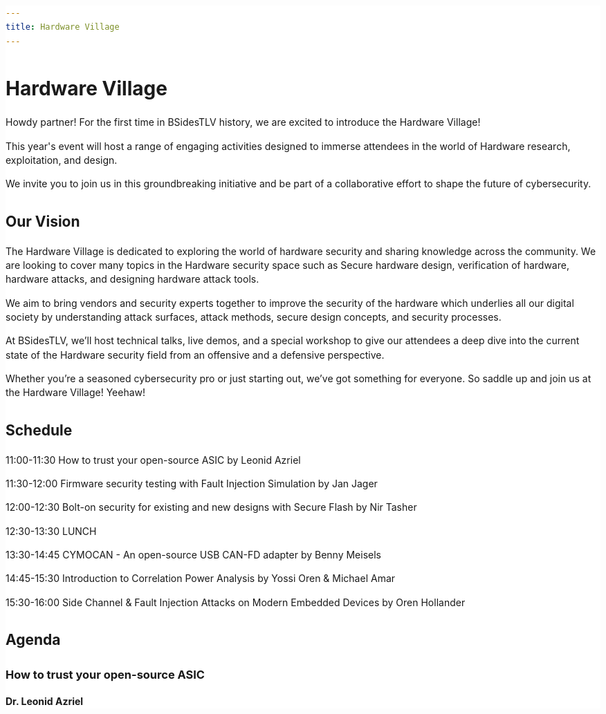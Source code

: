 ```yaml
---
title: Hardware Village
---
```


# Hardware Village

Howdy partner! For the first time in BSidesTLV history, we are excited to introduce the Hardware Village!

This year's event will host a range of engaging activities designed to immerse attendees in the world of Hardware research, exploitation, and design.

We invite you to join us in this groundbreaking initiative and be part of a collaborative effort to shape the future of cybersecurity.

## Our Vision

The Hardware Village is dedicated to exploring the world of hardware security and sharing knowledge across the community. We are looking to cover many topics in the Hardware security space such as Secure hardware design, verification of hardware, hardware attacks, and designing hardware attack tools.

We aim to bring vendors and security experts together to improve the security of the hardware which underlies all our digital society by understanding attack surfaces, attack methods, secure design concepts, and security processes.

At BSidesTLV, we’ll host technical talks, live demos, and a special workshop to give our attendees a deep dive into the current state of the Hardware security field from an offensive and a defensive perspective.

Whether you’re a seasoned cybersecurity pro or just starting out, we’ve got something for everyone. So saddle up and join us at the Hardware Village! Yeehaw!

## Schedule
11:00-11:30	How to trust your open-source ASIC by Leonid Azriel

11:30-12:00	Firmware security testing with Fault Injection Simulation by Jan Jager

12:00-12:30	Bolt-on security for existing and new designs with Secure Flash by Nir Tasher

12:30-13:30	LUNCH	

13:30-14:45 CYMOCAN - An open-source USB CAN-FD adapter by Benny Meisels

14:45-15:30 Introduction to Correlation Power Analysis by Yossi Oren & Michael Amar

15:30-16:00 Side Channel  & Fault Injection Attacks on Modern Embedded Devices by Oren Hollander

## Agenda

### How to trust your open-source ASIC
**Dr. Leonid Azriel**
